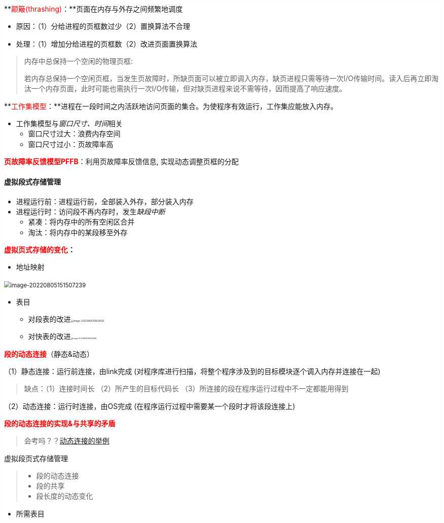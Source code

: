 **<font color='red'>颠簸(thrashing)</font>：**页面在内存与外存之间频繁地调度

* 原因：（1）分给进程的页框数过少（2）置换算法不合理

* 处理：（1）增加分给进程的页框数（2）改进页面置换算法

> 内存中总保持一个空闲的物理页框:
>
> 若内存总保持一个空闲页框，当发生页故障时，所缺页面可以被立即调入内存，缺页进程只需等待一次I/O传输时间。读入后再立即淘汰一个内存页面，此时可能也需执行一次I/O传输，但对缺页进程来说不需等待，因而提高了响应速度。

**<font color='red'>工作集模型</font>：**进程在一段时间之内活跃地访问页面的集合。为使程序有效运行，工作集应能放入内存。

* 工作集模型与*窗口尺寸、时间*相关 
  * 窗口尺寸过大：浪费内存空间
  * 窗口尺寸过小：页故障率高

**<font color='red'>页故障率反馈模型PFFB</font>**：利用页故障率反馈信息, 实现动态调整页框的分配

#### 虚拟段式存储管理

* 进程运行前：进程运行前，全部装入外存，部分装入内存
* 进程运行时：访问段不再内存时，发生*缺段中断*
  * 紧凑：将内存中的所有空闲区合并
  * 淘汰：将内存中的某段移至外存


**<font color='red'>虚拟页式存储的变化</font>：**

* 地址映射

<img src="D:\markdown projects\pic\image-20220805151507239.png" alt="image-20220805151507239" style="zoom:80%;" />

* 表目

  * 对段表的改进<img src="D:\markdown projects\pic\image-20220805151629120.png" alt="image-20220805151629120" style="zoom:33%;" />

  * 对快表的改进<img src="D:\markdown projects\pic\image-20220805151640599.png" alt="image-20220805151640599" style="zoom:25%;" />

**<font color='red'>段的动态连接</font>**（静态&动态）

（1）静态连接：运行前连接，由link完成 (对程序库进行扫描，将整个程序涉及到的目标模块逐个调入内存并连接在一起)

>  缺点：（1）连接时间长 （2）所产生的目标代码长 （3）所连接的段在程序运行过程中不一定都能用得到

（2）动态连接：运行时连接，由OS完成 (在程序运行过程中需要某一个段时才将该段连接上)

**<font color='red'>段的动态连接的实现&与共享的矛盾</font>**

> 会考吗？？[动态连接的举例](https://mooc1.chaoxing.com/mycourse/studentstudy?chapterId=211262589&courseId=206870959&clazzid=52558052&cpi=155583927&enc=5c269a72ce4697768b6f43e96236bfe4&mooc2=1&openc=22886b783ef3fd71ac6af5eeae8ba525)

虚拟段页式存储管理

> * 段的动态连接
> * 段的共享
> * 段长度的动态变化

* 所需表目
